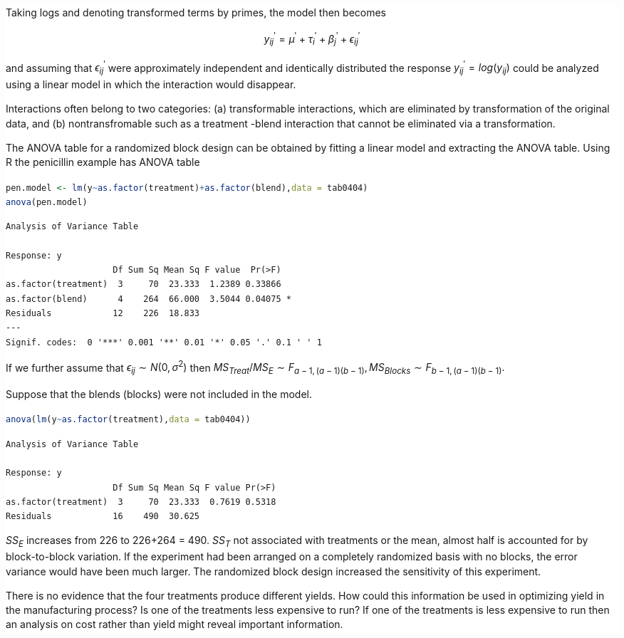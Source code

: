 Taking logs and denoting transformed terms by primes, the model then becomes

$$y_{ij}^{\prime}=\mu^{\prime}+\tau_i^{\prime}+\beta_j^{\prime}+\epsilon_{ij}^{\prime}$$

and assuming that $\epsilon_{ij}^{\prime}$ were approximately independent and identically distributed the response $y_{ij}^{\prime}=log(y_{ij})$ could be analyzed using a linear model in which the interaction would disappear.

Interactions often belong to two categories: (a) transformable interactions, which are eliminated by transformation of the original data, and (b) nontransfromable such as a treatment -blend interaction that cannot be eliminated via a transformation.

The ANOVA table for a randomized block design can be obtained by fitting a linear model and extracting the ANOVA table. Using R the penicillin example has ANOVA table


```r
pen.model <- lm(y~as.factor(treatment)+as.factor(blend),data = tab0404)
anova(pen.model)
```

```
Analysis of Variance Table

Response: y
                     Df Sum Sq Mean Sq F value  Pr(>F)  
as.factor(treatment)  3     70  23.333  1.2389 0.33866  
as.factor(blend)      4    264  66.000  3.5044 0.04075 *
Residuals            12    226  18.833                  
---
Signif. codes:  0 '***' 0.001 '**' 0.01 '*' 0.05 '.' 0.1 ' ' 1
```

If we further assume that $\epsilon_{ij} \sim N(0,\sigma^2)$ then $MS_{Treat}/MS_{E} \sim F_{a-1,(a-1)(b-1)}, MS_{Blocks} \sim F_{b-1,(a-1)(b-1)}.$ 

Suppose that the blends (blocks) were not included in the model.


```r
anova(lm(y~as.factor(treatment),data = tab0404))
```

```
Analysis of Variance Table

Response: y
                     Df Sum Sq Mean Sq F value Pr(>F)
as.factor(treatment)  3     70  23.333  0.7619 0.5318
Residuals            16    490  30.625               
```

$SS_E$ increases from 226 to 226+264 = 490.  $SS_T$ not associated with treatments or the mean, almost half is accounted for by block-to-block variation.  If the experiment had been arranged on a completely randomized basis with no blocks, the error variance would have been much larger.  The randomized block design increased the sensitivity of this experiment.


There is no evidence that the four treatments produce different yields. How could this information be used in optimizing yield in the manufacturing process? Is one of the treatments less expensive to run?  If one of the treatments is less expensive to run then an analysis on cost rather than yield might reveal important information. 
